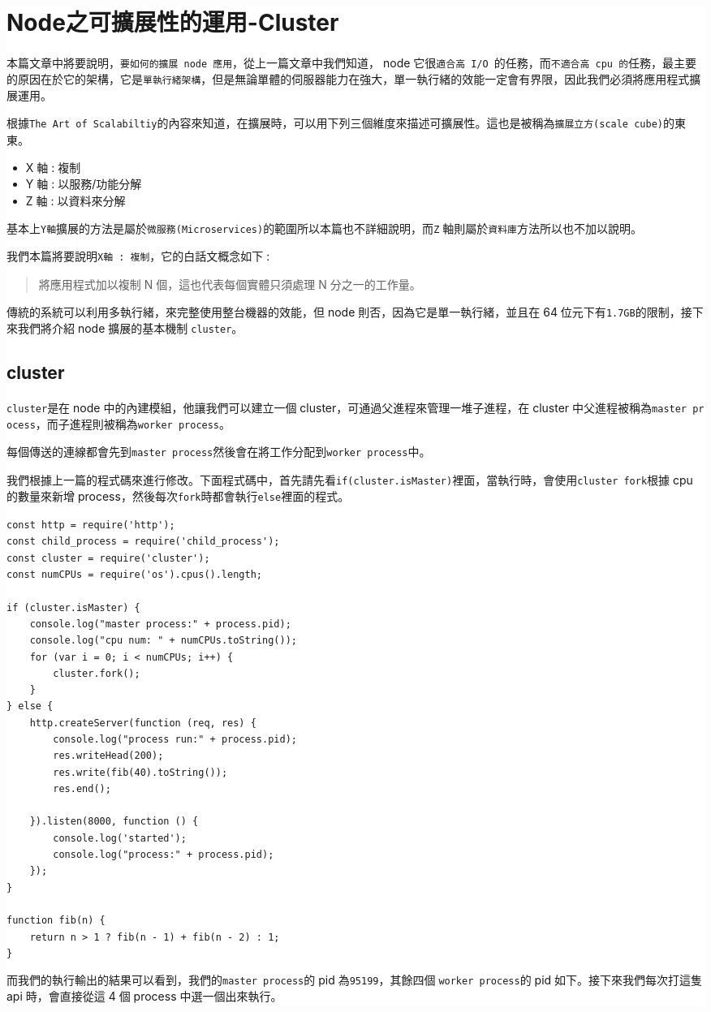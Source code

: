 # Node之可擴展性的運用-Cluster

本篇文章中將要說明，`要如何的擴展 node 應用`，從上一篇文章中我們知道， node 它很`適合高 I/O `的任務，而`不適合高 cpu 的`任務，最主要的原因在於它的架構，它是`單執行緒架構`，但是無論單體的伺服器能力在強大，單一執行緒的效能一定會有界限，因此我們必須將應用程式擴展運用。

根據`The Art of Scalabiltiy`的內容來知道，在擴展時，可以用下列三個維度來描述可擴展性。這也是被稱為`擴展立方(scale cube)`的東東。

* X 軸 : 複制
* Y 軸 : 以服務/功能分解
* Z 軸 : 以資料來分解

基本上`Y軸`擴展的方法是屬於`微服務(Microservices)`的範圍所以本篇也不詳細說明，而`Z` 軸則屬於`資料庫`方法所以也不加以說明。

我們本篇將要說明`X軸 : 複制`，它的白話文概念如下 :

> 將應用程式加以複制 N 個，這也代表每個實體只須處理 N 分之一的工作量。


傳統的系統可以利用多執行緒，來完整使用整台機器的效能，但 node 則否，因為它是單一執行緒，並且在 64 位元下有`1.7GB`的限制，接下來我們將介紹 node 擴展的基本機制 `cluster`。

## cluster
`cluster`是在 node 中的內建模組，他讓我們可以建立一個 cluster，可通過父進程來管理一堆子進程，在 cluster 中父進程被稱為`master process`，而子進程則被稱為`worker process`。

每個傳送的連線都會先到`master process`然後會在將工作分配到`worker process`中。

我們根據上一篇的程式碼來進行修改。下面程式碼中，首先請先看`if(cluster.isMaster)`裡面，當執行時，會使用`cluster fork`根據 cpu 的數量來新增 process，然後每次`fork`時都會執行`else`裡面的程式。

```
const http = require('http');
const child_process = require('child_process');
const cluster = require('cluster');
const numCPUs = require('os').cpus().length;

if (cluster.isMaster) {
    console.log("master process:" + process.pid);
    console.log("cpu num: " + numCPUs.toString());
    for (var i = 0; i < numCPUs; i++) {
        cluster.fork();
    }
} else {
    http.createServer(function (req, res) {
        console.log("process run:" + process.pid);
        res.writeHead(200);
        res.write(fib(40).toString());
        res.end();

    }).listen(8000, function () {
        console.log('started');
        console.log("process:" + process.pid);
    });
}

function fib(n) {
    return n > 1 ? fib(n - 1) + fib(n - 2) : 1;
}
```
而我們的執行輸出的結果可以看到，我們的`master process`的 pid 為`95199`，其餘四個 `worker process`的 pid 如下。接下來我們每次打這隻 api 時，會直接從這 4 個 process 中選一個出來執行。
